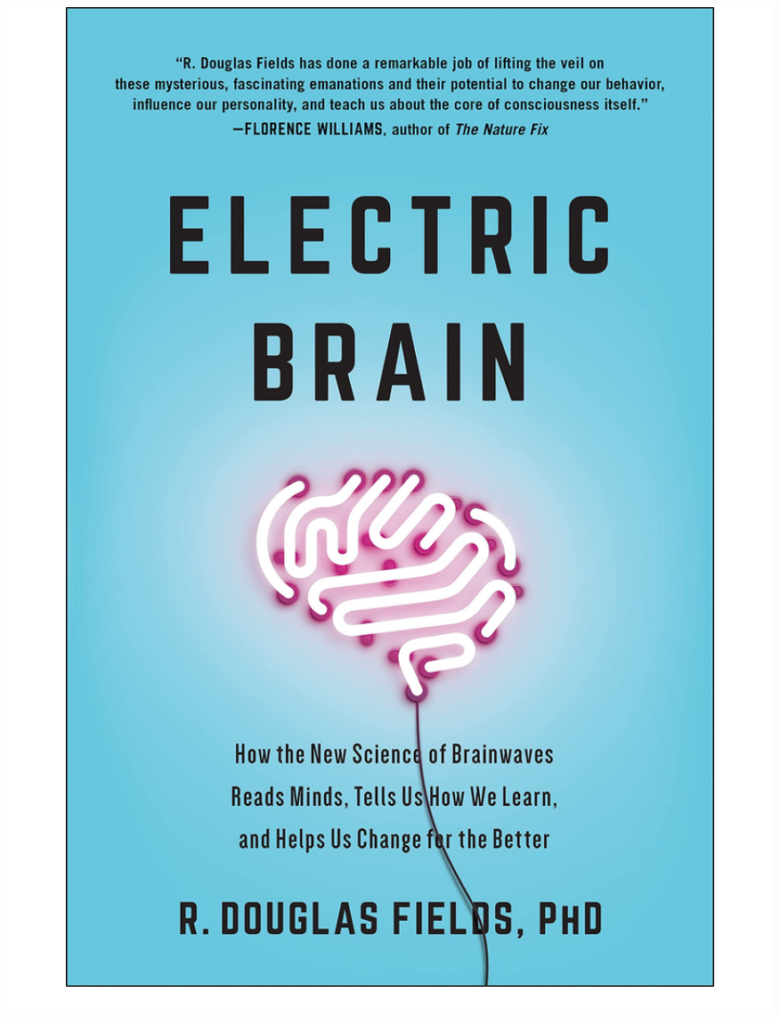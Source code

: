 <div align="center"> <img src="featured.jpg" margin="15px 15px 15px 15px" width="1800" /> </div>

<br>


